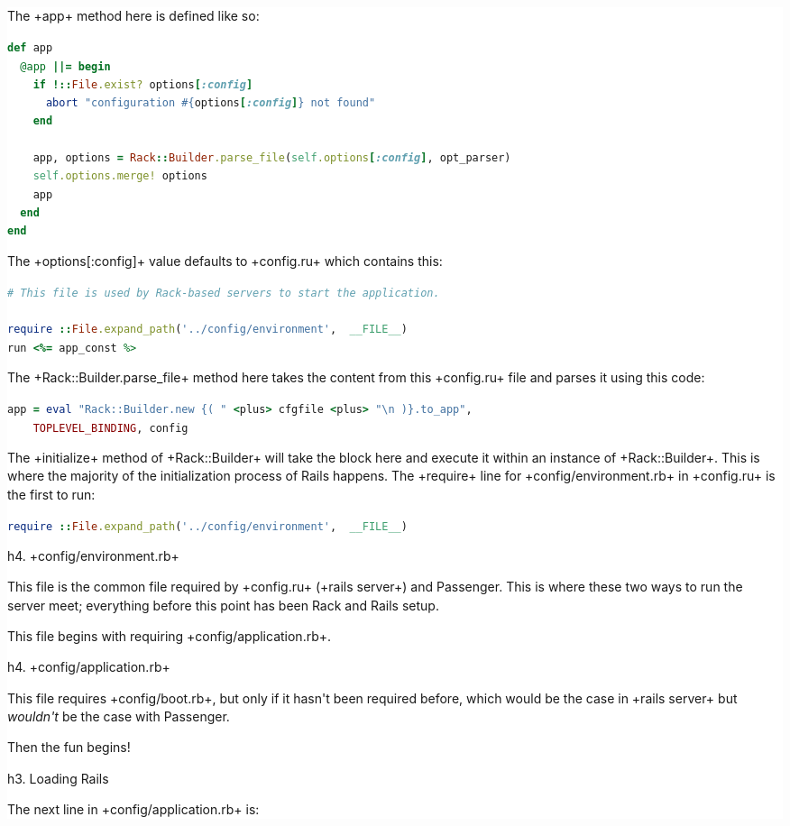The +app+ method here is defined like so:

```ruby
def app
  @app ||= begin
    if !::File.exist? options[:config]
      abort "configuration #{options[:config]} not found"
    end

    app, options = Rack::Builder.parse_file(self.options[:config], opt_parser)
    self.options.merge! options
    app
  end
end
```

The +options[:config]+ value defaults to +config.ru+ which contains this:

```ruby
# This file is used by Rack-based servers to start the application.

require ::File.expand_path('../config/environment',  __FILE__)
run <%= app_const %>
```


The +Rack::Builder.parse_file+ method here takes the content from this +config.ru+ file and parses it using this code:

```ruby
app = eval "Rack::Builder.new {( " <plus> cfgfile <plus> "\n )}.to_app",
    TOPLEVEL_BINDING, config
```

The +initialize+ method of +Rack::Builder+ will take the block here and execute it within an instance of +Rack::Builder+. This is where the majority of the initialization process of Rails happens. The +require+ line for +config/environment.rb+ in +config.ru+ is the first to run:

```ruby
require ::File.expand_path('../config/environment',  __FILE__)
```

h4. +config/environment.rb+

This file is the common file required by +config.ru+ (+rails server+) and Passenger. This is where these two ways to run the server meet; everything before this point has been Rack and Rails setup.

This file begins with requiring +config/application.rb+.

h4. +config/application.rb+

This file requires +config/boot.rb+, but only if it hasn't been required before, which would be the case in +rails server+ but *wouldn't* be the case with Passenger.

Then the fun begins!

h3. Loading Rails

The next line in +config/application.rb+ is:
